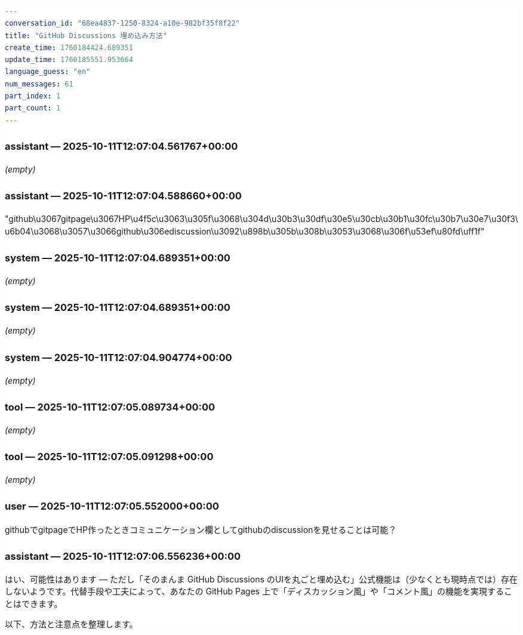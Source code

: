 ```yaml
---
conversation_id: "68ea4837-1250-8324-a10e-982bf35f8f22"
title: "GitHub Discussions 埋め込み方法"
create_time: 1760184424.689351
update_time: 1760185551.953664
language_guess: "en"
num_messages: 61
part_index: 1
part_count: 1
---
```


### assistant — 2025-10-11T12:07:04.561767+00:00

_(empty)_

### assistant — 2025-10-11T12:07:04.588660+00:00

"github\u3067gitpage\u3067HP\u4f5c\u3063\u305f\u3068\u304d\u30b3\u30df\u30e5\u30cb\u30b1\u30fc\u30b7\u30e7\u30f3\u6b04\u3068\u3057\u3066github\u306ediscussion\u3092\u898b\u305b\u308b\u3053\u3068\u306f\u53ef\u80fd\uff1f"

### system — 2025-10-11T12:07:04.689351+00:00

_(empty)_

### system — 2025-10-11T12:07:04.689351+00:00

_(empty)_

### system — 2025-10-11T12:07:04.904774+00:00

_(empty)_

### tool — 2025-10-11T12:07:05.089734+00:00

_(empty)_

### tool — 2025-10-11T12:07:05.091298+00:00

_(empty)_

### user — 2025-10-11T12:07:05.552000+00:00

githubでgitpageでHP作ったときコミュニケーション欄としてgithubのdiscussionを見せることは可能？

### assistant — 2025-10-11T12:07:06.556236+00:00

はい、可能性はあります — ただし「そのまんま GitHub Discussions のUIを丸ごと埋め込む」公式機能は（少なくとも現時点では）存在しないようです。代替手段や工夫によって、あなたの GitHub Pages 上で「ディスカッション風」や「コメント風」の機能を実現することはできます。

以下、方法と注意点を整理します。
